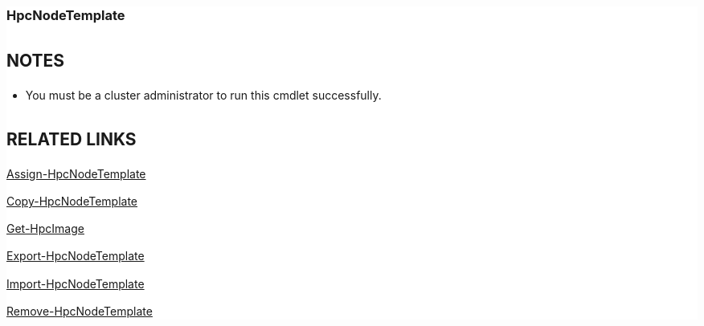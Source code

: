### HpcNodeTemplate

## NOTES
* You must be a cluster administrator to run this cmdlet successfully.

## RELATED LINKS

[Assign-HpcNodeTemplate](./Assign-HpcNodeTemplate.md)

[Copy-HpcNodeTemplate](./Copy-HpcNodeTemplate.md)

[Get-HpcImage](./Get-HpcImage.md)

[Export-HpcNodeTemplate](./Export-HpcNodeTemplate.md)

[Import-HpcNodeTemplate](./Import-HpcNodeTemplate.md)

[Remove-HpcNodeTemplate](./Remove-HpcNodeTemplate.md)
